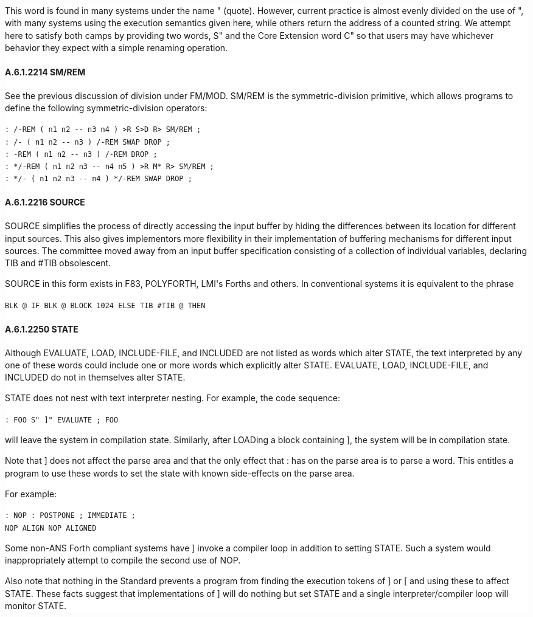 This word is found in many systems under the name " (quote). However, current practice is almost evenly  divided on the use of ", with many systems using the execution semantics given here, while others return the  address of a counted string. We attempt here to satisfy both camps by providing two words, S" and the  Core Extension word C" so that users may have whichever behavior they expect with a simple renaming  operation.

#### A.6.1.2214 SM/REM 

See the previous discussion of division under FM/MOD. SM/REM is the symmetric-division primitive,  which allows programs to define the following symmetric-division operators:  

    : /-REM ( n1 n2 -- n3 n4 ) >R S>D R> SM/REM ; 
    : /- ( n1 n2 -- n3 ) /-REM SWAP DROP ; 
    : -REM ( n1 n2 -- n3 ) /-REM DROP ; 
    : */-REM ( n1 n2 n3 -- n4 n5 ) >R M* R> SM/REM ; 
    : */- ( n1 n2 n3 -- n4 ) */-REM SWAP DROP ; 

#### A.6.1.2216 SOURCE 

SOURCE simplifies the process of directly accessing the input buffer by hiding the differences between its  location for different input sources. This also gives implementors more flexibility in their implementation  of buffering mechanisms for different input sources. The committee moved away from an input buffer  specification consisting of a collection of individual variables, declaring TIB and #TIB obsolescent.

SOURCE in this form exists in F83, POLYFORTH, LMI's Forths and others. In conventional systems it is  equivalent to the phrase  

    BLK @ IF BLK @ BLOCK 1024 ELSE TIB #TIB @ THEN  

#### A.6.1.2250 STATE 

Although EVALUATE, LOAD, INCLUDE-FILE, and INCLUDED are not listed as words which alter  STATE, the text interpreted by any one of these words could include one or more words which explicitly  alter STATE. EVALUATE, LOAD, INCLUDE-FILE, and INCLUDED do not in themselves alter STATE.

STATE does not nest with text interpreter nesting. For example, the code sequence:  

    : FOO S" ]" EVALUATE ; FOO 

will leave the system in compilation state. Similarly, after LOADing a block containing ], the system will be  in compilation state.

Note that ] does not affect the parse area and that the only effect that : has on the parse area is to parse a  word. This entitles a program to use these words to set the state with known side-effects on the parse area.

For example:  

    : NOP : POSTPONE ; IMMEDIATE ; 
    NOP ALIGN NOP ALIGNED  
    
Some non-ANS Forth compliant systems have ] invoke a compiler loop in addition to setting STATE. Such  a system would inappropriately attempt to compile the second use of NOP.

Also note that nothing in the Standard prevents a program from finding the execution tokens of ] or [ and  using these to affect STATE. These facts suggest that implementations of ] will do nothing but set STATE and a single interpreter/compiler loop will monitor STATE.
